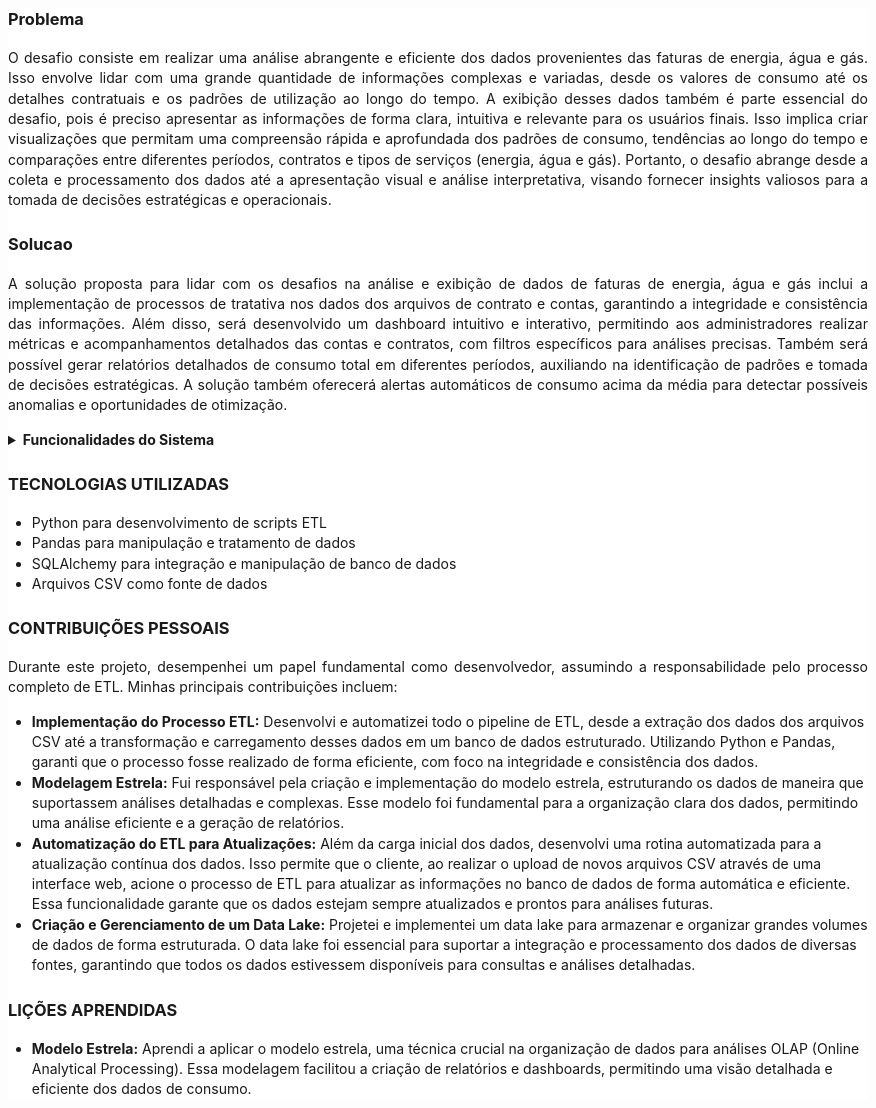 
<h3>Problema</h3>

<p align="justify">O desafio consiste em realizar uma análise abrangente e eficiente dos dados provenientes das faturas de energia, água e gás. Isso envolve lidar com uma grande quantidade de informações complexas e variadas, desde os valores de consumo até os detalhes contratuais e os padrões de utilização ao longo do tempo. A exibição desses dados também é parte essencial do desafio, pois é preciso apresentar as informações de forma clara, intuitiva e relevante para os usuários finais. Isso implica criar visualizações que permitam uma compreensão rápida e aprofundada dos padrões de consumo, tendências ao longo do tempo e comparações entre diferentes períodos, contratos e tipos de serviços (energia, água e gás). Portanto, o desafio abrange desde a coleta e processamento dos dados até a apresentação visual e análise interpretativa, visando fornecer insights valiosos para a tomada de decisões estratégicas e operacionais.</p>


<h3>Solucao</h3>
<p align="justify">A solução proposta para lidar com os desafios na análise e exibição de dados de faturas de energia, água e gás inclui a implementação de processos de tratativa nos dados dos arquivos de contrato e contas, garantindo a integridade e consistência das informações. Além disso, será desenvolvido um dashboard intuitivo e interativo, permitindo aos administradores realizar métricas e acompanhamentos detalhados das contas e contratos, com filtros específicos para análises precisas. Também será possível gerar relatórios detalhados de consumo total em diferentes períodos, auxiliando na identificação de padrões e tomada de decisões estratégicas. A solução também oferecerá alertas automáticos de consumo acima da média para detectar possíveis anomalias e oportunidades de otimização.</p>

<details><summary><b>Funcionalidades do Sistema</b></summary></details>

<h3>TECNOLOGIAS UTILIZADAS</h3>
<ul>
    <li>Python para desenvolvimento de scripts ETL</li>
    <li>Pandas para manipulação e tratamento de dados</li>
    <li>SQLAlchemy para integração e manipulação de banco de dados</li>
    <li>Arquivos CSV como fonte de dados</li>
</ul>
<h3>CONTRIBUIÇÕES PESSOAIS</h3>
<p align="justify">Durante este projeto, desempenhei um papel fundamental como desenvolvedor, assumindo a responsabilidade pelo processo completo de ETL. Minhas principais contribuições incluem:</p>
<ul>
    <li><strong>Implementação do Processo ETL:</strong> Desenvolvi e automatizei todo o pipeline de ETL, desde a extração dos dados dos arquivos CSV até a transformação e carregamento desses dados em um banco de dados estruturado. Utilizando Python e Pandas, garanti que o processo fosse realizado de forma eficiente, com foco na integridade e consistência dos dados.</li>
    <li><strong>Modelagem Estrela:</strong> Fui responsável pela criação e implementação do modelo estrela, estruturando os dados de maneira que suportassem análises detalhadas e complexas. Esse modelo foi fundamental para a organização clara dos dados, permitindo uma análise eficiente e a geração de relatórios.</li>
    <li><strong>Automatização do ETL para Atualizações:</strong> Além da carga inicial dos dados, desenvolvi uma rotina automatizada para a atualização contínua dos dados. Isso permite que o cliente, ao realizar o upload de novos arquivos CSV através de uma interface web, acione o processo de ETL para atualizar as informações no banco de dados de forma automática e eficiente. Essa funcionalidade garante que os dados estejam sempre atualizados e prontos para análises futuras.</li>
    <li><strong>Criação e Gerenciamento de um Data Lake:</strong> Projetei e implementei um data lake para armazenar e organizar grandes volumes de dados de forma estruturada. O data lake foi essencial para suportar a integração e processamento dos dados de diversas fontes, garantindo que todos os dados estivessem disponíveis para consultas e análises detalhadas.</li>
</ul>
<h3>LIÇÕES APRENDIDAS</h3>
<ul>
    <li><strong>Modelo Estrela:</strong> Aprendi a aplicar o modelo estrela, uma técnica crucial na organização de dados para análises OLAP (Online Analytical Processing). Essa modelagem facilitou a criação de relatórios e dashboards, permitindo uma visão detalhada e eficiente dos dados de consumo.</li>